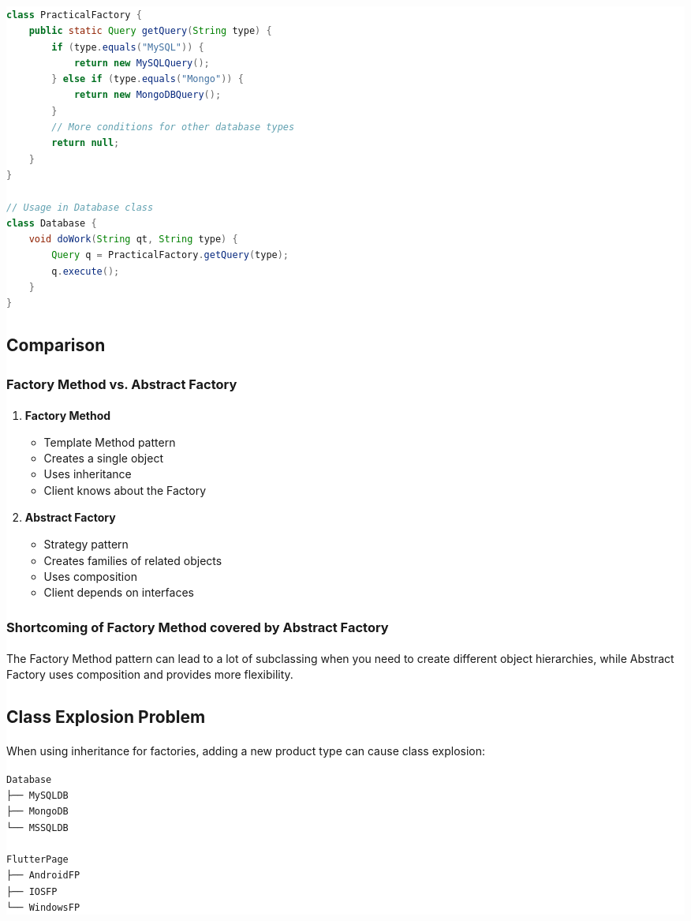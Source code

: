 ```java
class PracticalFactory {
    public static Query getQuery(String type) {
        if (type.equals("MySQL")) {
            return new MySQLQuery();
        } else if (type.equals("Mongo")) {
            return new MongoDBQuery();
        }
        // More conditions for other database types
        return null;
    }
}

// Usage in Database class
class Database {
    void doWork(String qt, String type) {
        Query q = PracticalFactory.getQuery(type);
        q.execute();
    }
}
```

## Comparison

### Factory Method vs. Abstract Factory

1. **Factory Method**
   - Template Method pattern
   - Creates a single object
   - Uses inheritance
   - Client knows about the Factory
   
2. **Abstract Factory**
   - Strategy pattern
   - Creates families of related objects
   - Uses composition
   - Client depends on interfaces

### Shortcoming of Factory Method covered by Abstract Factory

The Factory Method pattern can lead to a lot of subclassing when you need to create different object hierarchies, while Abstract Factory uses composition and provides more flexibility.

## Class Explosion Problem

When using inheritance for factories, adding a new product type can cause class explosion:

```
Database
├── MySQLDB
├── MongoDB
└── MSSQLDB

FlutterPage
├── AndroidFP
├── IOSFP
└── WindowsFP
```
